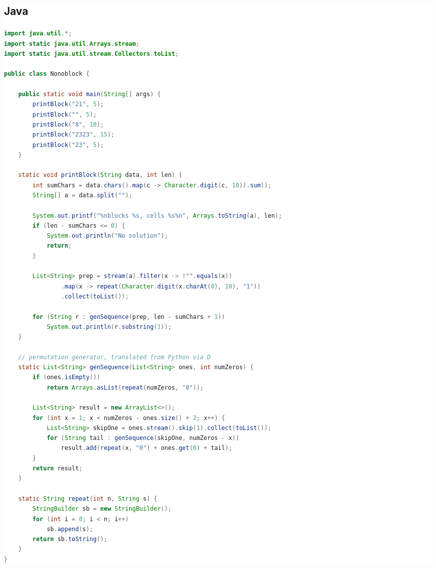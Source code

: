 
## Java

```java
import java.util.*;
import static java.util.Arrays.stream;
import static java.util.stream.Collectors.toList;

public class Nonoblock {

    public static void main(String[] args) {
        printBlock("21", 5);
        printBlock("", 5);
        printBlock("8", 10);
        printBlock("2323", 15);
        printBlock("23", 5);
    }

    static void printBlock(String data, int len) {
        int sumChars = data.chars().map(c -> Character.digit(c, 10)).sum();
        String[] a = data.split("");

        System.out.printf("%nblocks %s, cells %s%n", Arrays.toString(a), len);
        if (len - sumChars <= 0) {
            System.out.println("No solution");
            return;
        }

        List<String> prep = stream(a).filter(x -> !"".equals(x))
                .map(x -> repeat(Character.digit(x.charAt(0), 10), "1"))
                .collect(toList());

        for (String r : genSequence(prep, len - sumChars + 1))
            System.out.println(r.substring(1));
    }

    // permutation generator, translated from Python via D
    static List<String> genSequence(List<String> ones, int numZeros) {
        if (ones.isEmpty())
            return Arrays.asList(repeat(numZeros, "0"));

        List<String> result = new ArrayList<>();
        for (int x = 1; x < numZeros - ones.size() + 2; x++) {
            List<String> skipOne = ones.stream().skip(1).collect(toList());
            for (String tail : genSequence(skipOne, numZeros - x))
                result.add(repeat(x, "0") + ones.get(0) + tail);
        }
        return result;
    }

    static String repeat(int n, String s) {
        StringBuilder sb = new StringBuilder();
        for (int i = 0; i < n; i++)
            sb.append(s);
        return sb.toString();
    }
}
```
